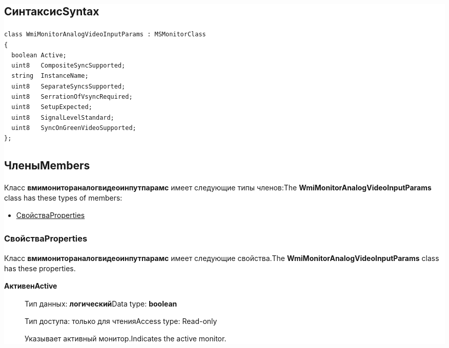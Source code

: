 ## <a name="syntax"></a><span data-ttu-id="438d8-107">Синтаксис</span><span class="sxs-lookup"><span data-stu-id="438d8-107">Syntax</span></span>

``` syntax
class WmiMonitorAnalogVideoInputParams : MSMonitorClass
{
  boolean Active;
  uint8   CompositeSyncSupported;
  string  InstanceName;
  uint8   SeparateSyncsSupported;
  uint8   SerrationOfVsyncRequired;
  uint8   SetupExpected;
  uint8   SignalLevelStandard;
  uint8   SyncOnGreenVideoSupported;
};
```

## <a name="members"></a><span data-ttu-id="438d8-108">Члены</span><span class="sxs-lookup"><span data-stu-id="438d8-108">Members</span></span>

<span data-ttu-id="438d8-109">Класс **вмимонитораналогвидеоинпутпарамс** имеет следующие типы членов:</span><span class="sxs-lookup"><span data-stu-id="438d8-109">The **WmiMonitorAnalogVideoInputParams** class has these types of members:</span></span>

-   [<span data-ttu-id="438d8-110">Свойства</span><span class="sxs-lookup"><span data-stu-id="438d8-110">Properties</span></span>](#properties)

### <a name="properties"></a><span data-ttu-id="438d8-111">Свойства</span><span class="sxs-lookup"><span data-stu-id="438d8-111">Properties</span></span>

<span data-ttu-id="438d8-112">Класс **вмимонитораналогвидеоинпутпарамс** имеет следующие свойства.</span><span class="sxs-lookup"><span data-stu-id="438d8-112">The **WmiMonitorAnalogVideoInputParams** class has these properties.</span></span>

<dl> <dt>

<span data-ttu-id="438d8-113">**Активен**</span><span class="sxs-lookup"><span data-stu-id="438d8-113">**Active**</span></span>
</dt> <dd> <dl> <dt>

<span data-ttu-id="438d8-114">Тип данных: **логический**</span><span class="sxs-lookup"><span data-stu-id="438d8-114">Data type: **boolean**</span></span>
</dt> <dt>

<span data-ttu-id="438d8-115">Тип доступа: только для чтения</span><span class="sxs-lookup"><span data-stu-id="438d8-115">Access type: Read-only</span></span>
</dt> </dl>

<span data-ttu-id="438d8-116">Указывает активный монитор.</span><span class="sxs-lookup"><span data-stu-id="438d8-116">Indicates the active monitor.</span></span>
